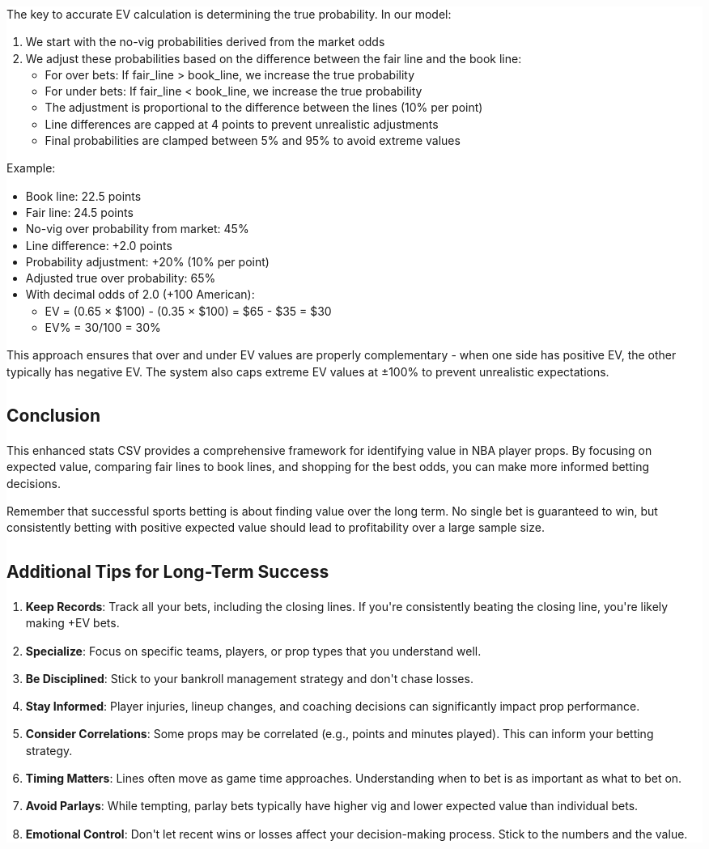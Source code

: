 The key to accurate EV calculation is determining the true probability. In our model:

1. We start with the no-vig probabilities derived from the market odds
2. We adjust these probabilities based on the difference between the fair line and the book line:
   - For over bets: If fair_line > book_line, we increase the true probability
   - For under bets: If fair_line < book_line, we increase the true probability
   - The adjustment is proportional to the difference between the lines (10% per point)
   - Line differences are capped at 4 points to prevent unrealistic adjustments
   - Final probabilities are clamped between 5% and 95% to avoid extreme values

Example:
- Book line: 22.5 points
- Fair line: 24.5 points
- No-vig over probability from market: 45%
- Line difference: +2.0 points
- Probability adjustment: +20% (10% per point)
- Adjusted true over probability: 65%
- With decimal odds of 2.0 (+100 American):
  - EV = (0.65 × $100) - (0.35 × $100) = $65 - $35 = $30
  - EV% = $30/$100 = 30%

This approach ensures that over and under EV values are properly complementary - when one side has positive EV, the other typically has negative EV. The system also caps extreme EV values at ±100% to prevent unrealistic expectations.

## Conclusion

This enhanced stats CSV provides a comprehensive framework for identifying value in NBA player props. By focusing on expected value, comparing fair lines to book lines, and shopping for the best odds, you can make more informed betting decisions.

Remember that successful sports betting is about finding value over the long term. No single bet is guaranteed to win, but consistently betting with positive expected value should lead to profitability over a large sample size.

## Additional Tips for Long-Term Success

1. **Keep Records**: Track all your bets, including the closing lines. If you're consistently beating the closing line, you're likely making +EV bets.

2. **Specialize**: Focus on specific teams, players, or prop types that you understand well.

3. **Be Disciplined**: Stick to your bankroll management strategy and don't chase losses.

4. **Stay Informed**: Player injuries, lineup changes, and coaching decisions can significantly impact prop performance.

5. **Consider Correlations**: Some props may be correlated (e.g., points and minutes played). This can inform your betting strategy.

6. **Timing Matters**: Lines often move as game time approaches. Understanding when to bet is as important as what to bet on.

7. **Avoid Parlays**: While tempting, parlay bets typically have higher vig and lower expected value than individual bets.

8. **Emotional Control**: Don't let recent wins or losses affect your decision-making process. Stick to the numbers and the value.